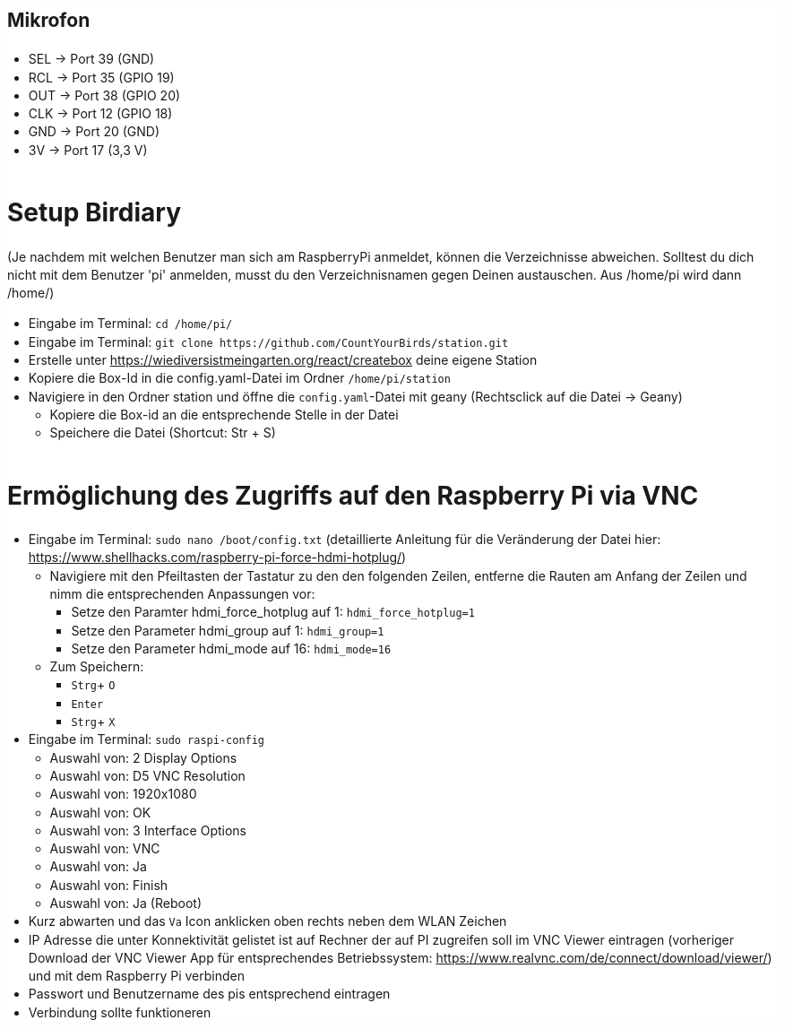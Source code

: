 ## Mikrofon 
- SEL -> Port 39 (GND)
- RCL -> Port 35 (GPIO 19)
- OUT -> Port 38 (GPIO 20)
- CLK -> Port 12 (GPIO 18) 
- GND -> Port 20 (GND)
- 3V  -> Port 17 (3,3 V)

# Setup Birdiary
(Je nachdem mit welchen Benutzer man sich am RaspberryPi anmeldet, können die Verzeichnisse abweichen. Solltest du dich nicht mit dem Benutzer 'pi' anmelden, musst du den Verzeichnisnamen gegen Deinen austauschen. Aus /home/pi wird dann /home/<dein Benutzer>)
- Eingabe im Terminal: `cd /home/pi/`
- Eingabe im Terminal: `git clone https://github.com/CountYourBirds/station.git` 
- Erstelle unter https://wiediversistmeingarten.org/react/createbox deine eigene Station
- Kopiere die Box-Id in die config.yaml-Datei im Ordner `/home/pi/station`
- Navigiere in den Ordner station und öffne die `config.yaml`-Datei mit geany (Rechtsclick auf die Datei -> Geany)
  - Kopiere die Box-id an die entsprechende Stelle in der Datei
  - Speichere die Datei (Shortcut: Str + S)

# Ermöglichung des Zugriffs auf den Raspberry Pi via VNC  
- Eingabe im Terminal: `sudo nano /boot/config.txt` (detaillierte Anleitung für die Veränderung der Datei hier: https://www.shellhacks.com/raspberry-pi-force-hdmi-hotplug/)
  - Navigiere mit den Pfeiltasten der Tastatur zu den den folgenden Zeilen, entferne die Rauten am Anfang der Zeilen und nimm die entsprechenden Anpassungen vor:
    - Setze den Paramter hdmi_force_hotplug auf 1: `hdmi_force_hotplug=1`  
    - Setze den Parameter hdmi_group auf 1: `hdmi_group=1`
    - Setze den Parameter hdmi_mode auf 16: `hdmi_mode=16`
  - Zum Speichern: 
    - `Strg`+ `O` 
    - `Enter`
    - `Strg`+ `X` 
- Eingabe im Terminal: `sudo raspi-config`
  - Auswahl von: 2 Display Options
  - Auswahl von: D5 VNC Resolution  
  - Auswahl von: 1920x1080
  - Auswahl von: OK
  - Auswahl von: 3 Interface Options 
  - Auswahl von: VNC 
  - Auswahl von: Ja 
  - Auswahl von: Finish
  - Auswahl von: Ja (Reboot)
- Kurz abwarten und das `Va` Icon anklicken oben rechts neben dem WLAN Zeichen 
- IP Adresse die unter Konnektivität gelistet ist auf Rechner der auf PI zugreifen soll im VNC Viewer eintragen (vorheriger Download der VNC Viewer App für entsprechendes Betriebssystem: https://www.realvnc.com/de/connect/download/viewer/) und mit dem Raspberry Pi verbinden  
- Passwort und Benutzername des pis entsprechend eintragen
- Verbindung sollte funktioneren  
